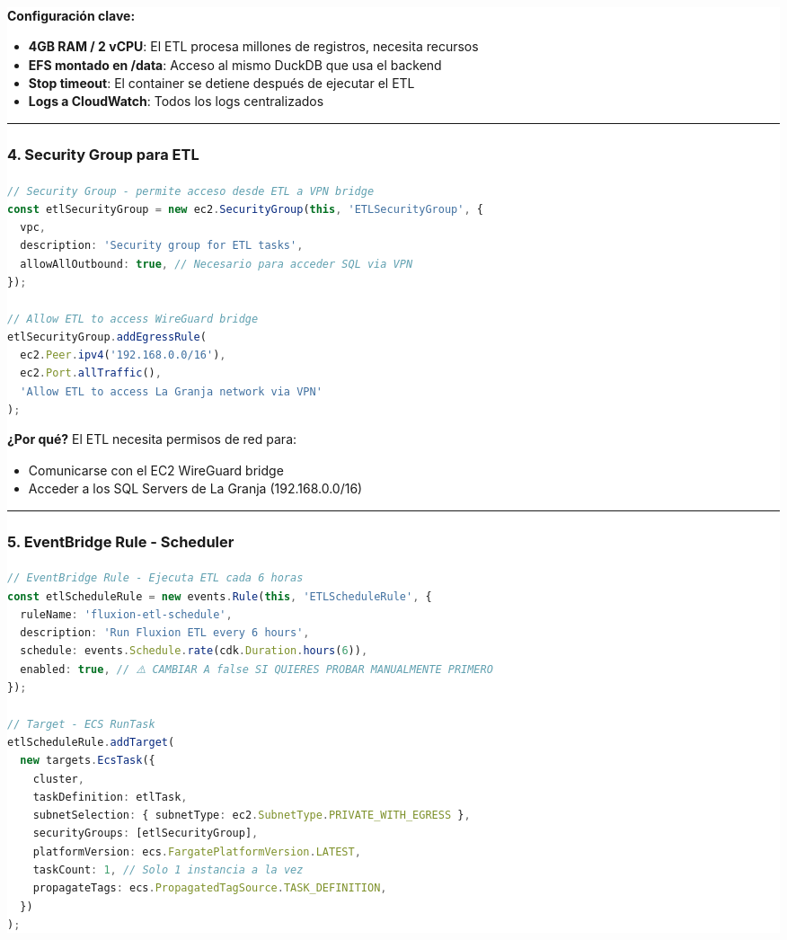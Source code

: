 **Configuración clave:**
- **4GB RAM / 2 vCPU**: El ETL procesa millones de registros, necesita recursos
- **EFS montado en /data**: Acceso al mismo DuckDB que usa el backend
- **Stop timeout**: El container se detiene después de ejecutar el ETL
- **Logs a CloudWatch**: Todos los logs centralizados

---

### **4. Security Group para ETL**
```typescript
// Security Group - permite acceso desde ETL a VPN bridge
const etlSecurityGroup = new ec2.SecurityGroup(this, 'ETLSecurityGroup', {
  vpc,
  description: 'Security group for ETL tasks',
  allowAllOutbound: true, // Necesario para acceder SQL via VPN
});

// Allow ETL to access WireGuard bridge
etlSecurityGroup.addEgressRule(
  ec2.Peer.ipv4('192.168.0.0/16'),
  ec2.Port.allTraffic(),
  'Allow ETL to access La Granja network via VPN'
);
```

**¿Por qué?**
El ETL necesita permisos de red para:
- Comunicarse con el EC2 WireGuard bridge
- Acceder a los SQL Servers de La Granja (192.168.0.0/16)

---

### **5. EventBridge Rule - Scheduler**
```typescript
// EventBridge Rule - Ejecuta ETL cada 6 horas
const etlScheduleRule = new events.Rule(this, 'ETLScheduleRule', {
  ruleName: 'fluxion-etl-schedule',
  description: 'Run Fluxion ETL every 6 hours',
  schedule: events.Schedule.rate(cdk.Duration.hours(6)),
  enabled: true, // ⚠️ CAMBIAR A false SI QUIERES PROBAR MANUALMENTE PRIMERO
});

// Target - ECS RunTask
etlScheduleRule.addTarget(
  new targets.EcsTask({
    cluster,
    taskDefinition: etlTask,
    subnetSelection: { subnetType: ec2.SubnetType.PRIVATE_WITH_EGRESS },
    securityGroups: [etlSecurityGroup],
    platformVersion: ecs.FargatePlatformVersion.LATEST,
    taskCount: 1, // Solo 1 instancia a la vez
    propagateTags: ecs.PropagatedTagSource.TASK_DEFINITION,
  })
);
```
